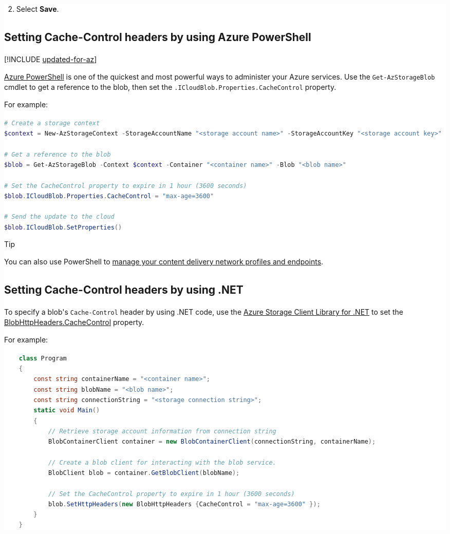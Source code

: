 2. Select **Save**.

## Setting Cache-Control headers by using Azure PowerShell

[!INCLUDE [updated-for-az](~/reusable-content/ce-skilling/azure/includes/updated-for-az.md)]

[Azure PowerShell](/powershell/azure/) is one of the quickest and most powerful ways to administer your Azure services. Use the `Get-AzStorageBlob` cmdlet to get a reference to the blob, then set the `.ICloudBlob.Properties.CacheControl` property.

For example:

```powershell
# Create a storage context
$context = New-AzStorageContext -StorageAccountName "<storage account name>" -StorageAccountKey "<storage account key>"

# Get a reference to the blob
$blob = Get-AzStorageBlob -Context $context -Container "<container name>" -Blob "<blob name>"

# Set the CacheControl property to expire in 1 hour (3600 seconds)
$blob.ICloudBlob.Properties.CacheControl = "max-age=3600"

# Send the update to the cloud
$blob.ICloudBlob.SetProperties()
```

> [!TIP]
> You can also use PowerShell to [manage your content delivery network profiles and endpoints](cdn-manage-powershell.md).
>
>

## Setting Cache-Control headers by using .NET

To specify a blob's `Cache-Control` header by using .NET code, use the [Azure Storage Client Library for .NET](../storage/blobs/storage-quickstart-blobs-dotnet.md) to set the [BlobHttpHeaders.CacheControl](/dotnet/api/azure.storage.blobs.models.blobhttpheaders.cachecontrol?view=azure-dotnet&preserve-view=true) property.

For example:

```csharp
    class Program
    {
        const string containerName = "<container name>";
        const string blobName = "<blob name>";
        const string connectionString = "<storage connection string>";
        static void Main()
        {
            // Retrieve storage account information from connection string
            BlobContainerClient container = new BlobContainerClient(connectionString, containerName);

            // Create a blob client for interacting with the blob service.
            BlobClient blob = container.GetBlobClient(blobName);

            // Set the CacheControl property to expire in 1 hour (3600 seconds)
            blob.SetHttpHeaders(new BlobHttpHeaders {CacheControl = "max-age=3600" });
        }
    }
```
